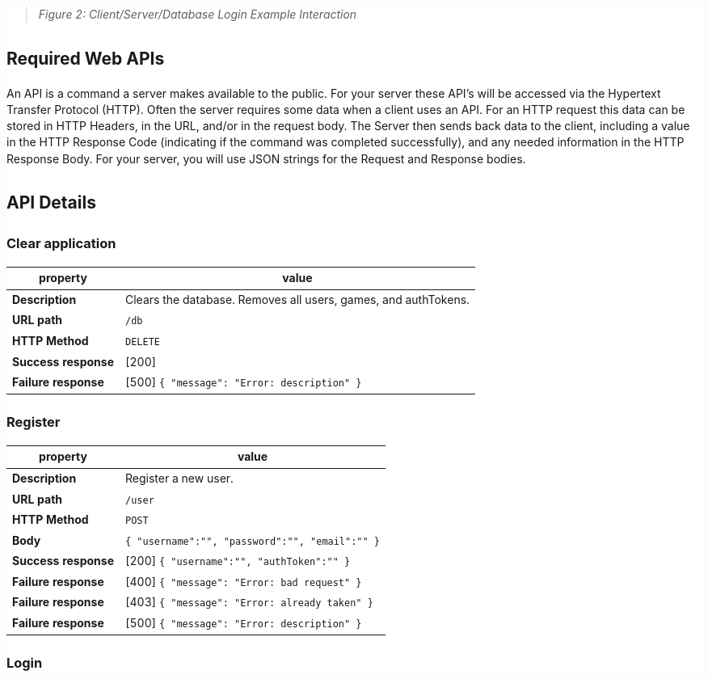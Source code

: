 > _Figure 2: Client/Server/Database Login Example Interaction_

## Required Web APIs

An API is a command a server makes available to the public. For your server these API’s will be accessed via the
Hypertext Transfer Protocol (HTTP). Often the server requires some data when a client uses an API. For an HTTP request
this data can be stored in HTTP Headers, in the URL, and/or in the request body. The Server then sends back data to the
client, including a value in the HTTP Response Code (indicating if the command was completed successfully), and any
needed information in the HTTP Response Body. For your server, you will use JSON strings for the Request and Response
bodies.

## API Details

### Clear application

| property             | value                                                          |
|----------------------|----------------------------------------------------------------|
| **Description**      | Clears the database. Removes all users, games, and authTokens. |
| **URL path**         | `/db`                                                          |
| **HTTP Method**      | `DELETE`                                                       |
| **Success response** | [200]                                                          |
| **Failure response** | [500] `{ "message": "Error: description" }`                    |

### Register

| property             | value                                          |
|----------------------|------------------------------------------------|
| **Description**      | Register a new user.                           |
| **URL path**         | `/user`                                        |
| **HTTP Method**      | `POST`                                         |
| **Body**             | `{ "username":"", "password":"", "email":"" }` |
| **Success response** | [200] `{ "username":"", "authToken":"" }`      |
| **Failure response** | [400] `{ "message": "Error: bad request" }`    |
| **Failure response** | [403] `{ "message": "Error: already taken" }`  |
| **Failure response** | [500] `{ "message": "Error: description" }`    |

### Login

